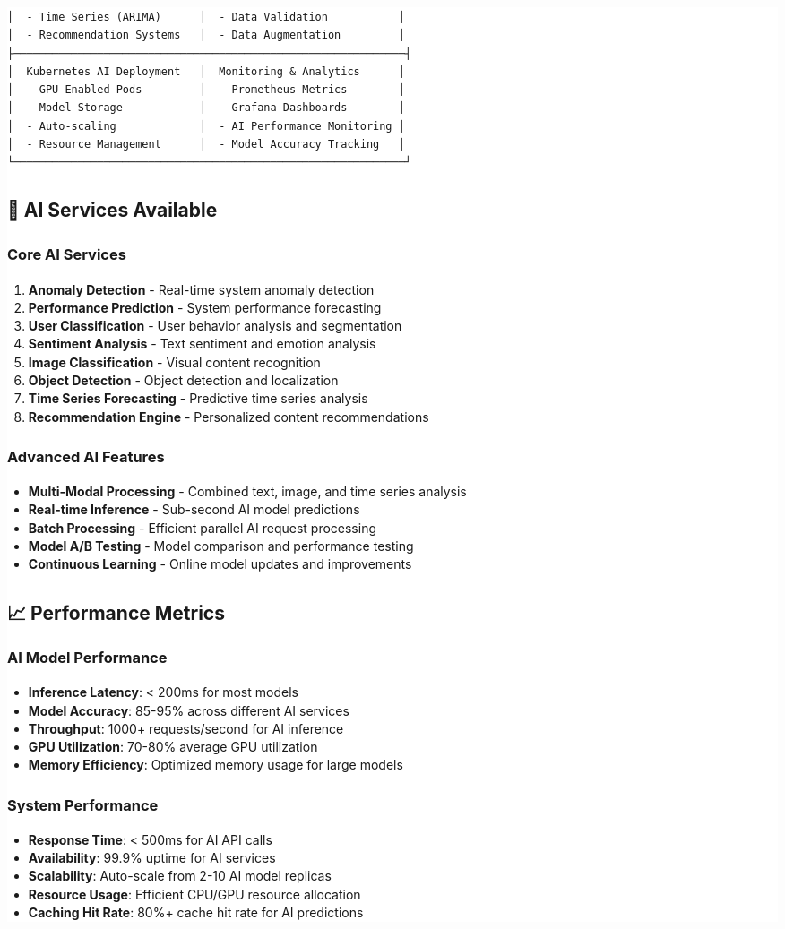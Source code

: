```
│  - Time Series (ARIMA)      │  - Data Validation           │
│  - Recommendation Systems   │  - Data Augmentation         │
├─────────────────────────────────────────────────────────────┤
│  Kubernetes AI Deployment   │  Monitoring & Analytics      │
│  - GPU-Enabled Pods         │  - Prometheus Metrics        │
│  - Model Storage            │  - Grafana Dashboards        │
│  - Auto-scaling             │  - AI Performance Monitoring │
│  - Resource Management      │  - Model Accuracy Tracking   │
└─────────────────────────────────────────────────────────────┘
```

## 🔧 AI Services Available

### Core AI Services

1. **Anomaly Detection** - Real-time system anomaly detection
2. **Performance Prediction** - System performance forecasting
3. **User Classification** - User behavior analysis and segmentation
4. **Sentiment Analysis** - Text sentiment and emotion analysis
5. **Image Classification** - Visual content recognition
6. **Object Detection** - Object detection and localization
7. **Time Series Forecasting** - Predictive time series analysis
8. **Recommendation Engine** - Personalized content recommendations

### Advanced AI Features

- **Multi-Modal Processing** - Combined text, image, and time series analysis
- **Real-time Inference** - Sub-second AI model predictions
- **Batch Processing** - Efficient parallel AI request processing
- **Model A/B Testing** - Model comparison and performance testing
- **Continuous Learning** - Online model updates and improvements

## 📈 Performance Metrics

### AI Model Performance

- **Inference Latency**: < 200ms for most models
- **Model Accuracy**: 85-95% across different AI services
- **Throughput**: 1000+ requests/second for AI inference
- **GPU Utilization**: 70-80% average GPU utilization
- **Memory Efficiency**: Optimized memory usage for large models

### System Performance

- **Response Time**: < 500ms for AI API calls
- **Availability**: 99.9% uptime for AI services
- **Scalability**: Auto-scale from 2-10 AI model replicas
- **Resource Usage**: Efficient CPU/GPU resource allocation
- **Caching Hit Rate**: 80%+ cache hit rate for AI predictions
